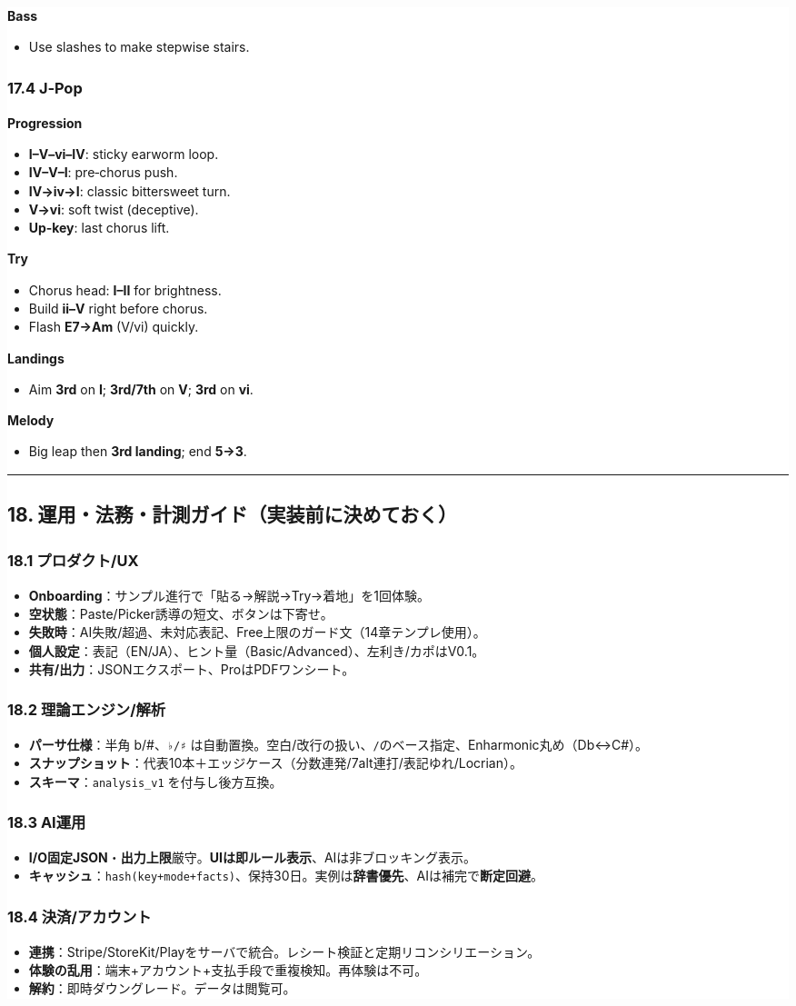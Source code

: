 **Bass**

- Use slashes to make stepwise stairs.

### 17.4 J‑Pop

**Progression**

- **I–V–vi–IV**: sticky earworm loop.
- **IV–V–I**: pre‑chorus push.
- **IV→iv→I**: classic bittersweet turn.
- **V→vi**: soft twist (deceptive).
- **Up‑key**: last chorus lift.

**Try**

- Chorus head: **I–II** for brightness.
- Build **ii–V** right before chorus.
- Flash **E7→Am** (V/vi) quickly.

**Landings**

- Aim **3rd** on **I**; **3rd/7th** on **V**; **3rd** on **vi**.

**Melody**

- Big leap then **3rd landing**; end **5→3**.

---

## 18. 運用・法務・計測ガイド（実装前に決めておく）

### 18.1 プロダクト/UX

- **Onboarding**：サンプル進行で「貼る→解説→Try→着地」を1回体験。
- **空状態**：Paste/Picker誘導の短文、ボタンは下寄せ。
- **失敗時**：AI失敗/超過、未対応表記、Free上限のガード文（14章テンプレ使用）。
- **個人設定**：表記（EN/JA）、ヒント量（Basic/Advanced）、左利き/カポはV0.1。
- **共有/出力**：JSONエクスポート、ProはPDFワンシート。

### 18.2 理論エンジン/解析

- **パーサ仕様**：半角 b/#、`♭/♯` は自動置換。空白/改行の扱い、`/`のベース指定、Enharmonic丸め（Db↔C#）。
- **スナップショット**：代表10本＋エッジケース（分数連発/7alt連打/表記ゆれ/Locrian）。
- **スキーマ**：`analysis_v1` を付与し後方互換。

### 18.3 AI運用

- **I/O固定JSON**・**出力上限**厳守。**UIは即ルール表示**、AIは非ブロッキング表示。
- **キャッシュ**：`hash(key+mode+facts)`、保持30日。実例は**辞書優先**、AIは補完で**断定回避**。

### 18.4 決済/アカウント

- **連携**：Stripe/StoreKit/Playをサーバで統合。レシート検証と定期リコンシリエーション。
- **体験の乱用**：端末+アカウント+支払手段で重複検知。再体験は不可。
- **解約**：即時ダウングレード。データは閲覧可。
